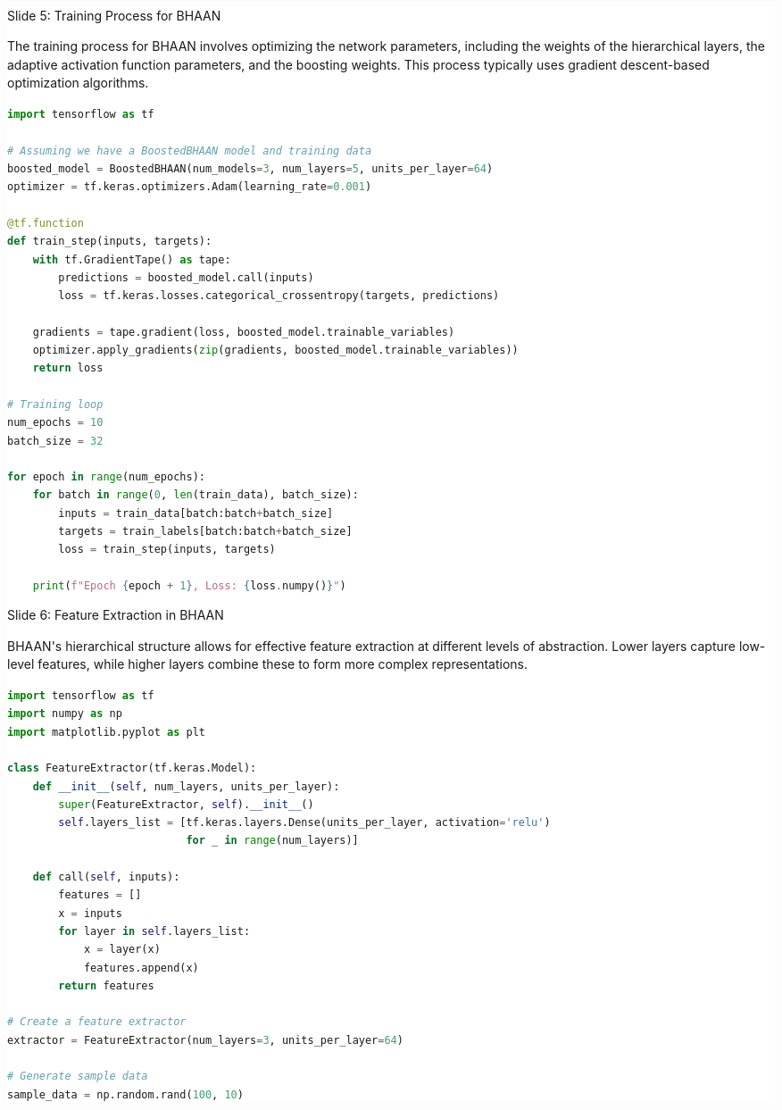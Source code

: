 Slide 5: Training Process for BHAAN

The training process for BHAAN involves optimizing the network parameters, including the weights of the hierarchical layers, the adaptive activation function parameters, and the boosting weights. This process typically uses gradient descent-based optimization algorithms.

```python
import tensorflow as tf

# Assuming we have a BoostedBHAAN model and training data
boosted_model = BoostedBHAAN(num_models=3, num_layers=5, units_per_layer=64)
optimizer = tf.keras.optimizers.Adam(learning_rate=0.001)

@tf.function
def train_step(inputs, targets):
    with tf.GradientTape() as tape:
        predictions = boosted_model.call(inputs)
        loss = tf.keras.losses.categorical_crossentropy(targets, predictions)
    
    gradients = tape.gradient(loss, boosted_model.trainable_variables)
    optimizer.apply_gradients(zip(gradients, boosted_model.trainable_variables))
    return loss

# Training loop
num_epochs = 10
batch_size = 32

for epoch in range(num_epochs):
    for batch in range(0, len(train_data), batch_size):
        inputs = train_data[batch:batch+batch_size]
        targets = train_labels[batch:batch+batch_size]
        loss = train_step(inputs, targets)
    
    print(f"Epoch {epoch + 1}, Loss: {loss.numpy()}")
```

Slide 6: Feature Extraction in BHAAN

BHAAN's hierarchical structure allows for effective feature extraction at different levels of abstraction. Lower layers capture low-level features, while higher layers combine these to form more complex representations.

```python
import tensorflow as tf
import numpy as np
import matplotlib.pyplot as plt

class FeatureExtractor(tf.keras.Model):
    def __init__(self, num_layers, units_per_layer):
        super(FeatureExtractor, self).__init__()
        self.layers_list = [tf.keras.layers.Dense(units_per_layer, activation='relu') 
                            for _ in range(num_layers)]

    def call(self, inputs):
        features = []
        x = inputs
        for layer in self.layers_list:
            x = layer(x)
            features.append(x)
        return features

# Create a feature extractor
extractor = FeatureExtractor(num_layers=3, units_per_layer=64)

# Generate sample data
sample_data = np.random.rand(100, 10)
```